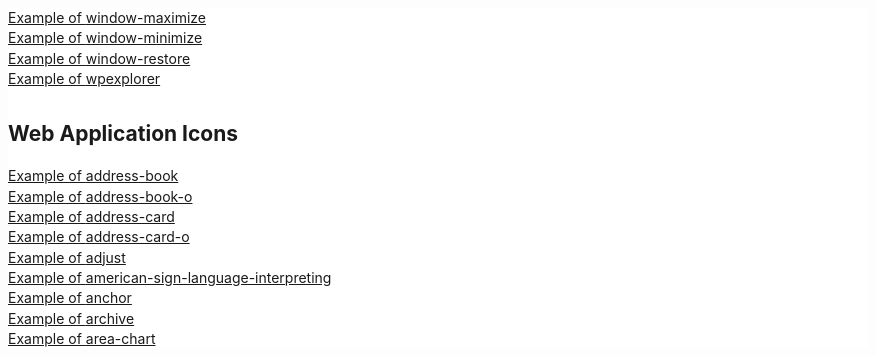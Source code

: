 <div class="fa-hover col-md-3 col-sm-4"><a href="https://fontawesome.com/v4/icon/window-maximize"><i class="fa fa-window-maximize" aria-hidden="true"></i> <span class="sr-only">Example of </span>window-maximize</a></div>

<div class="fa-hover col-md-3 col-sm-4"><a href="https://fontawesome.com/v4/icon/window-minimize"><i class="fa fa-window-minimize" aria-hidden="true"></i> <span class="sr-only">Example of </span>window-minimize</a></div>

<div class="fa-hover col-md-3 col-sm-4"><a href="https://fontawesome.com/v4/icon/window-restore"><i class="fa fa-window-restore" aria-hidden="true"></i> <span class="sr-only">Example of </span>window-restore</a></div>

<div class="fa-hover col-md-3 col-sm-4"><a href="https://fontawesome.com/v4/icon/wpexplorer"><i class="fa fa-wpexplorer" aria-hidden="true"></i> <span class="sr-only">Example of </span>wpexplorer</a></div>

</div>

</section>

<section id="web-application">
<h2 class="page-header">Web Application Icons</h2>

<div class="row fontawesome-icon-list">



<div class="fa-hover col-md-3 col-sm-4"><a href="https://fontawesome.com/v4/icon/address-book"><i class="fa fa-address-book" aria-hidden="true"></i> <span class="sr-only">Example of </span>address-book</a></div>

<div class="fa-hover col-md-3 col-sm-4"><a href="https://fontawesome.com/v4/icon/address-book-o"><i class="fa fa-address-book-o" aria-hidden="true"></i> <span class="sr-only">Example of </span>address-book-o</a></div>

<div class="fa-hover col-md-3 col-sm-4"><a href="https://fontawesome.com/v4/icon/address-card"><i class="fa fa-address-card" aria-hidden="true"></i> <span class="sr-only">Example of </span>address-card</a></div>

<div class="fa-hover col-md-3 col-sm-4"><a href="https://fontawesome.com/v4/icon/address-card-o"><i class="fa fa-address-card-o" aria-hidden="true"></i> <span class="sr-only">Example of </span>address-card-o</a></div>

<div class="fa-hover col-md-3 col-sm-4"><a href="https://fontawesome.com/v4/icon/adjust"><i class="fa fa-adjust" aria-hidden="true"></i> <span class="sr-only">Example of </span>adjust</a></div>

<div class="fa-hover col-md-3 col-sm-4"><a href="https://fontawesome.com/v4/icon/american-sign-language-interpreting"><i class="fa fa-american-sign-language-interpreting" aria-hidden="true"></i> <span class="sr-only">Example of </span>american-sign-language-interpreting</a></div>

<div class="fa-hover col-md-3 col-sm-4"><a href="https://fontawesome.com/v4/icon/anchor"><i class="fa fa-anchor" aria-hidden="true"></i> <span class="sr-only">Example of </span>anchor</a></div>

<div class="fa-hover col-md-3 col-sm-4"><a href="https://fontawesome.com/v4/icon/archive"><i class="fa fa-archive" aria-hidden="true"></i> <span class="sr-only">Example of </span>archive</a></div>

<div class="fa-hover col-md-3 col-sm-4"><a href="https://fontawesome.com/v4/icon/area-chart"><i class="fa fa-area-chart" aria-hidden="true"></i> <span class="sr-only">Example of </span>area-chart</a></div>
